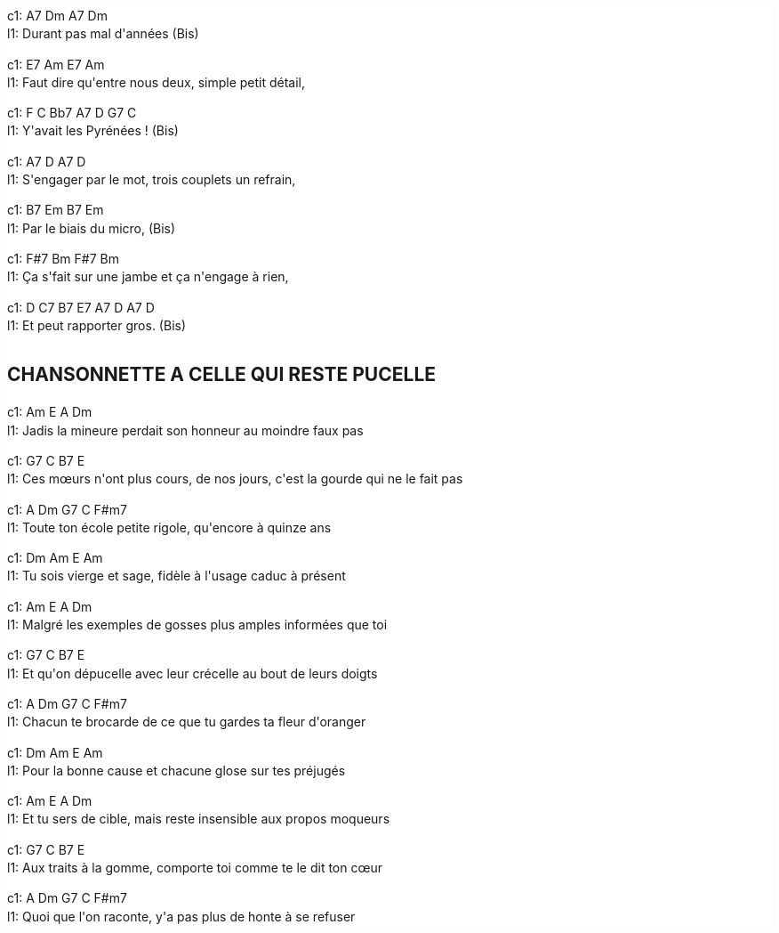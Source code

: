 c1:                    A7                    Dm  A7  Dm  
l1: Durant pas mal d'années (Bis)

c1:          E7                                          Am  E7  Am  
l1: Faut dire qu'entre nous deux, simple petit détail,

c1:      F        C  Bb7  A7      D  G7   C  
l1: Y'avait les Pyrénées ! (Bis)


c1: A7   D                                 A7                  D  
l1: S'engager par le mot, trois couplets un refrain,

c1:                    B7                    Em  B7  Em  
l1: Par le biais du micro, (Bis)

c1:        F#7                                     Bm  F#7  Bm  
l1: Ça s'fait sur une jambe et ça n'engage à rien,

c1:                  D  C7  B7          E7  A7  D  A7  D  
l1: Et peut rapporter gros. (Bis)



## CHANSONNETTE A CELLE QUI RESTE PUCELLE


c1:   Am                       E                     A                      Dm  
l1: Jadis la mineure perdait son honneur au moindre faux pas

c1:          G7                                  C                                    B7             E  
l1: Ces mœurs n'ont plus cours, de nos jours, c'est la gourde qui ne le fait pas

c1: A                        Dm            G7                      C  F#m7  
l1: Toute ton école petite rigole, qu'encore à quinze ans

c1:      Dm                         Am                  E            Am  
l1: Tu sois vierge et sage, fidèle à l'usage caduc à présent


c1:     Am                           E                    A                        Dm  
l1: Malgré les exemples de gosses plus amples informées que toi

c1:        G7                      C                B7                           E  
l1: Et qu'on dépucelle avec leur crécelle au bout de leurs doigts

c1:        A                        Dm                 G7                      C  F#m7  
l1: Chacun te brocarde de ce que tu gardes ta fleur d'oranger

c1:       Dm                             Am               E             Am  
l1: Pour la bonne cause et chacune glose sur tes préjugés


c1:     Am                          E                  A                        Dm  
l1: Et tu sers de cible, mais reste insensible aux propos moqueurs

c1:       G7                             C                   B7                   E  
l1: Aux traits à la gomme, comporte toi comme te le dit ton cœur

c1:         A                           Dm                   G7             C  F#m7  
l1: Quoi que l'on raconte, y'a pas plus de honte à se refuser
